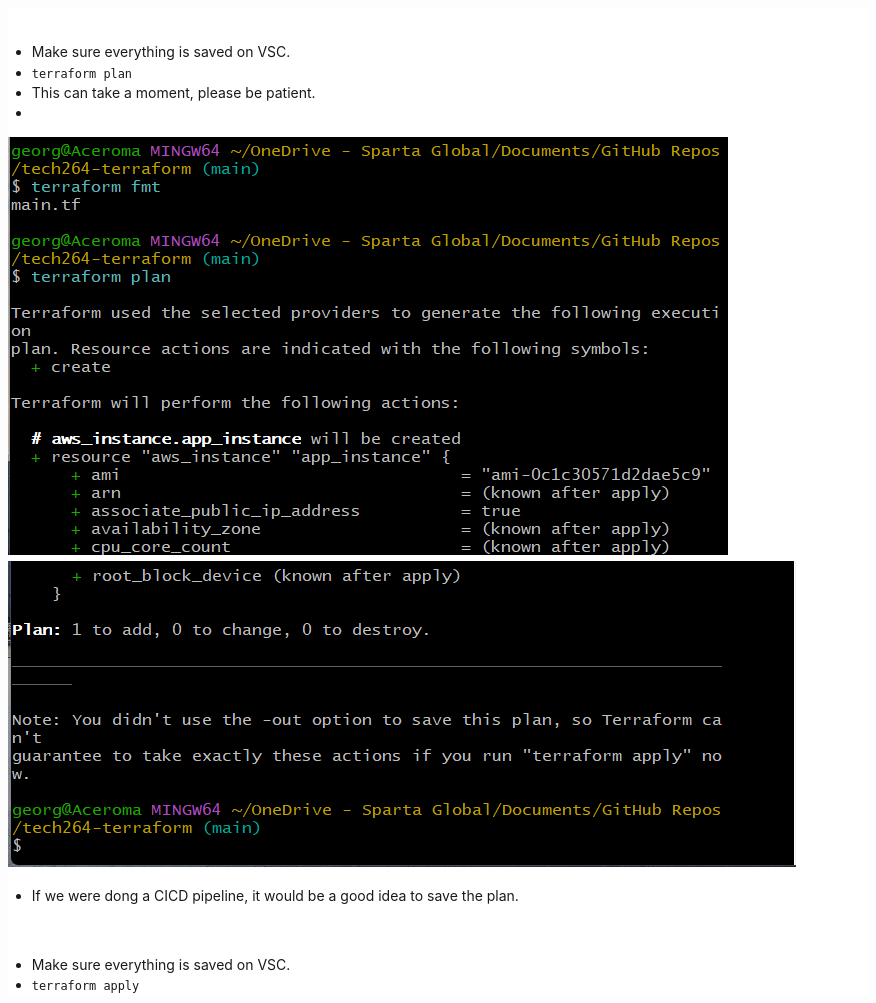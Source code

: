 <br>

* Make sure everything is saved on VSC.
* `terraform plan`
* This can take a moment, please be patient. 
* 
![alt text](../terraform-images/terraform-plan.png)
![alt text](../terraform-images/plan-ending.png)

* If we were dong a CICD pipeline, it would be a good idea to save the plan.

<br> 

* Make sure everything is saved on VSC.
* `terraform apply`

